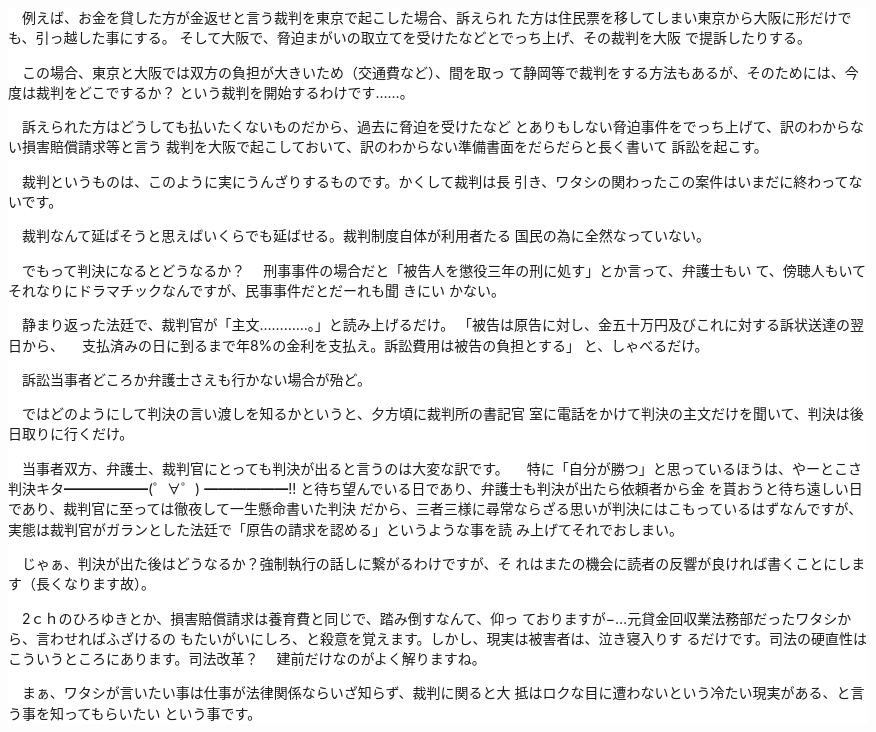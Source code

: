 　例えば、お金を貸した方が金返せと言う裁判を東京で起こした場合、訴えられ
た方は住民票を移してしまい東京から大阪に形だけでも、引っ越した事にする。
そして大阪で、脅迫まがいの取立てを受けたなどとでっち上げ、その裁判を大阪
で提訴したりする。

　この場合、東京と大阪では双方の負担が大きいため（交通費など）、間を取っ
て静岡等で裁判をする方法もあるが、そのためには、今度は裁判をどこでするか？
という裁判を開始するわけです……。

　訴えられた方はどうしても払いたくないものだから、過去に脅迫を受けたなど
とありもしない脅迫事件をでっち上げて、訳のわからない損害賠償請求等と言う
裁判を大阪で起こしておいて、訳のわからない準備書面をだらだらと長く書いて
訴訟を起こす。

　裁判というものは、このように実にうんざりするものです。かくして裁判は長
引き、ワタシの関わったこの案件はいまだに終わってないです。

　裁判なんて延ばそうと思えばいくらでも延ばせる。裁判制度自体が利用者たる
国民の為に全然なっていない。

　でもって判決になるとどうなるか？
　刑事事件の場合だと「被告人を懲役三年の刑に処す」とか言って、弁護士もい
て、傍聴人もいてそれなりにドラマチックなんですが、民事事件だとだーれも聞
きにい
かない。

　静まり返った法廷で、裁判官が「主文…………。」と読み上げるだけ。
「被告は原告に対し、金五十万円及びこれに対する訴状送達の翌日から、
　支払済みの日に到るまで年8%の金利を支払え。訴訟費用は被告の負担とする」
と、しゃべるだけ。

　訴訟当事者どころか弁護士さえも行かない場合が殆ど。

　ではどのようにして判決の言い渡しを知るかというと、夕方頃に裁判所の書記官
室に電話をかけて判決の主文だけを聞いて、判決は後日取りに行くだけ。

　当事者双方、弁護士、裁判官にとっても判決が出ると言うのは大変な訳です。
　特に「自分が勝つ」と思っているほうは、やーとこさ判決キタ━━━━━━(゜∀゜)
━━━━━━!! と待ち望んでいる日であり、弁護士も判決が出たら依頼者から金
を貰おうと待ち遠しい日であり、裁判官に至っては徹夜して一生懸命書いた判決
だから、三者三様に尋常ならざる思いが判決にはこもっているはずなんですが、
実態は裁判官がガランとした法廷で「原告の請求を認める」というような事を読
み上げてそれでおしまい。

　じゃぁ、判決が出た後はどうなるか？強制執行の話しに繋がるわけですが、そ
れはまたの機会に読者の反響が良ければ書くことにします（長くなります故）。

　2ｃｈのひろゆきとか、損害賠償請求は養育費と同じで、踏み倒すなんて、仰っ
ておりますが−…元貸金回収業法務部だったワタシから、言わせればふざけるの
もたいがいにしろ、と殺意を覚えます。しかし、現実は被害者は、泣き寝入りす
るだけです。司法の硬直性はこういうところにあります。司法改革？
　建前だけなのがよく解りますね。

　まぁ、ワタシが言いたい事は仕事が法律関係ならいざ知らず、裁判に関ると大
抵はロクな目に遭わないという冷たい現実がある、と言う事を知ってもらいたい
という事です。
